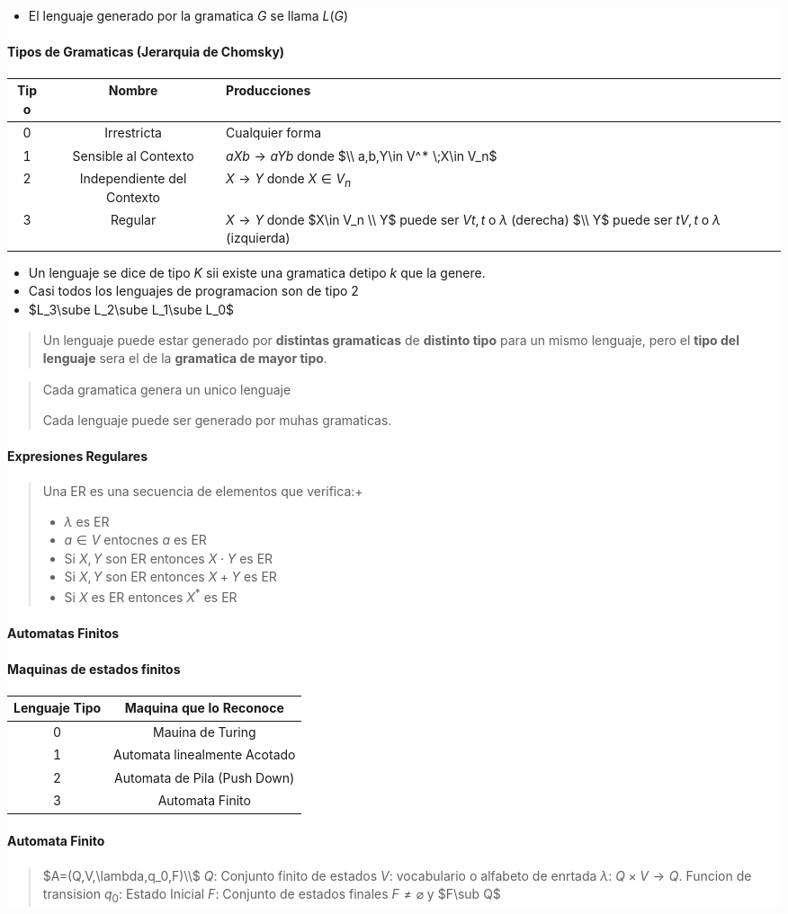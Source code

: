 * El lenguaje generado por la gramatica $G$ se llama $L(G)$


#### Tipos de Gramaticas (Jerarquia de Chomsky)

Tipo|Nombre|Producciones
:-:|:---:|:---
0| Irrestricta| Cualquier forma
1| Sensible al Contexto| $aXb\to aYb$ donde $\\ a,b,Y\in V^* \;X\in V_n$
2| Independiente del Contexto| $X\to Y$ donde $X\in V_n$
3| Regular | $X\to Y$ donde $X\in V_n \\ Y$ puede ser $Vt,t$ o $\lambda$ (derecha) $\\ Y$ puede ser $tV,t$ o $\lambda$ (izquierda)

* Un lenguaje se dice de tipo $K$ sii existe una gramatica detipo $k$ que la genere.
* Casi todos los lenguajes de programacion son de tipo 2
* $L_3\sube L_2\sube L_1\sube L_0$


> Un lenguaje puede estar generado por **distintas gramaticas** de **distinto tipo** para un mismo lenguaje, pero el **tipo del lenguaje** sera el de la **gramatica de mayor tipo**.

> Cada gramatica genera un unico lenguaje
> 
> Cada lenguaje puede ser generado por muhas gramaticas.


#### Expresiones Regulares

> Una ER es una secuencia de elementos que verifica:+
> 
> * $\lambda$ es ER
> * $a\in V$ entocnes $a$ es ER
> * Si $X,Y$ son ER entonces $X\cdot Y$ es ER
> * Si $X,Y$ son ER entonces $X+ Y$ es ER
> * Si $X$ es ER entonces $X^*$ es ER


#### Automatas Finitos

#### Maquinas de estados finitos

Lenguaje Tipo|Maquina que lo Reconoce
:--:|:--:
0| Mauina de Turing
1| Automata linealmente Acotado
2| Automata de Pila (Push Down)
3| Automata Finito

#### Automata Finito

> $A=(Q,V,\lambda,q_0,F)\\$
> $Q:$ Conjunto finito de estados
> $V:$ vocabulario o alfabeto de enrtada
> $\lambda:$ $Q\times V\to Q$. Funcion de transision
> $q_0:$ Estado Inicial
> $F:$ Conjunto de estados finales $F\neq \varnothing$ y  $F\sub Q$
